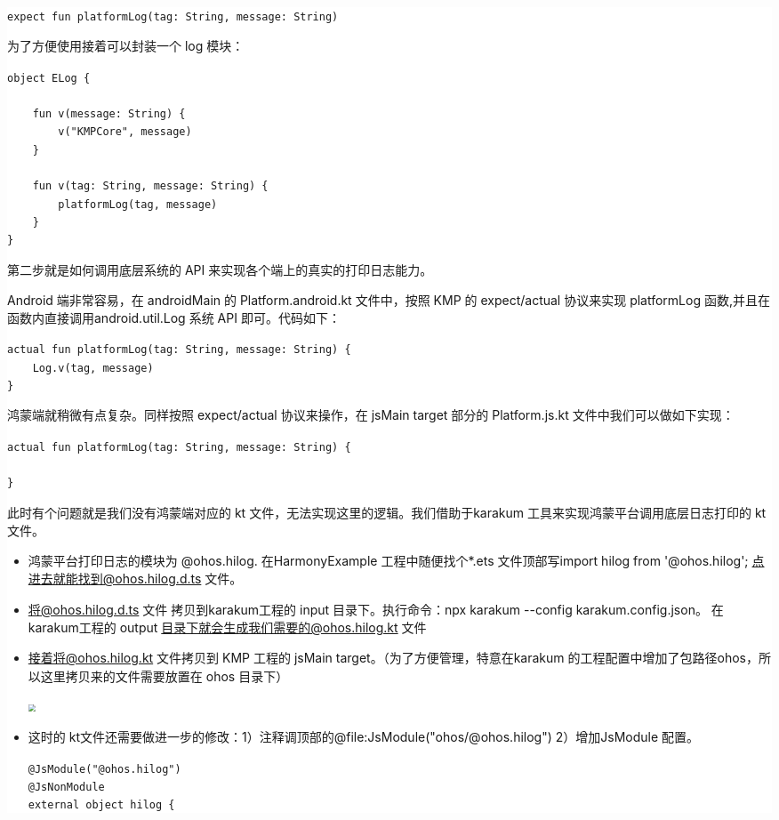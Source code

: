    ```
   expect fun platformLog(tag: String, message: String)
   ```

   为了方便使用接着可以封装一个 log 模块：

   ```
   object ELog {
   
       fun v(message: String) {
           v("KMPCore", message)
       }
   
       fun v(tag: String, message: String) {
           platformLog(tag, message)
       }
   }
   ```

   第二步就是如何调用底层系统的 API 来实现各个端上的真实的打印日志能力。

   Android 端非常容易，在 androidMain 的 Platform.android.kt 文件中，按照 KMP 的 expect/actual 协议来实现 platformLog 函数,并且在函数内直接调用android.util.Log 系统 API 即可。代码如下：

   ```
   actual fun platformLog(tag: String, message: String) {
       Log.v(tag, message)
   }
   ```

   鸿蒙端就稍微有点复杂。同样按照 expect/actual 协议来操作，在 jsMain target 部分的 Platform.js.kt 文件中我们可以做如下实现：

   ```
   actual fun platformLog(tag: String, message: String) {
       
   }
   ```

   此时有个问题就是我们没有鸿蒙端对应的 kt 文件，无法实现这里的逻辑。我们借助于karakum 工具来实现鸿蒙平台调用底层日志打印的 kt 文件。

   * 鸿蒙平台打印日志的模块为 @ohos.hilog.   在HarmonyExample 工程中随便找个*.ets 文件顶部写import hilog from '@ohos.hilog'; 点进去就能找到@ohos.hilog.d.ts 文件。

   * 将@ohos.hilog.d.ts 文件 拷贝到karakum工程的 input 目录下。执行命令：npx karakum --config karakum.config.json。 在karakum工程的 output 目录下就会生成我们需要的@ohos.hilog.kt 文件

   * 接着将@ohos.hilog.kt 文件拷贝到 KMP 工程的 jsMain target。（为了方便管理，特意在karakum 的工程配置中增加了包路径ohos，所以这里拷贝来的文件需要放置在 ohos 目录下）

     <img src="https://cdn.jsdelivr.net/gh/eleven-max/picgo@main/image-20250124121538210.png" style="zoom:50%;" />

   * 这时的 kt文件还需要做进一步的修改：1）注释调顶部的@file:JsModule("ohos/@ohos.hilog")  2）增加JsModule 配置。

     ```
     @JsModule("@ohos.hilog")
     @JsNonModule
     external object hilog {
     ```
